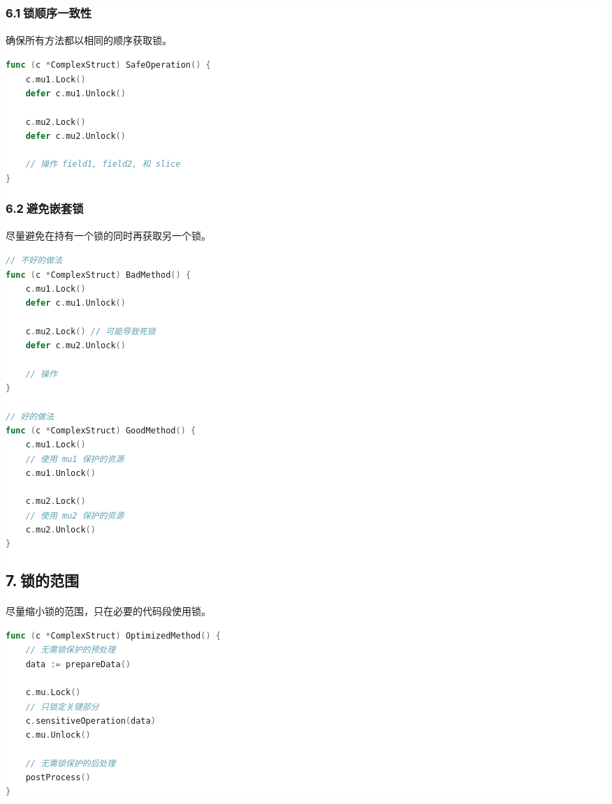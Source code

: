 ### 6.1 锁顺序一致性

确保所有方法都以相同的顺序获取锁。

```go
func (c *ComplexStruct) SafeOperation() {
    c.mu1.Lock()
    defer c.mu1.Unlock()
    
    c.mu2.Lock()
    defer c.mu2.Unlock()
    
    // 操作 field1, field2, 和 slice
}
```

### 6.2 避免嵌套锁

尽量避免在持有一个锁的同时再获取另一个锁。

```go
// 不好的做法
func (c *ComplexStruct) BadMethod() {
    c.mu1.Lock()
    defer c.mu1.Unlock()
    
    c.mu2.Lock() // 可能导致死锁
    defer c.mu2.Unlock()
    
    // 操作
}

// 好的做法
func (c *ComplexStruct) GoodMethod() {
    c.mu1.Lock()
    // 使用 mu1 保护的资源
    c.mu1.Unlock()
    
    c.mu2.Lock()
    // 使用 mu2 保护的资源
    c.mu2.Unlock()
}
```

## 7. 锁的范围

尽量缩小锁的范围，只在必要的代码段使用锁。

```go
func (c *ComplexStruct) OptimizedMethod() {
    // 无需锁保护的预处理
    data := prepareData()
    
    c.mu.Lock()
    // 只锁定关键部分
    c.sensitiveOperation(data)
    c.mu.Unlock()
    
    // 无需锁保护的后处理
    postProcess()
}
```
